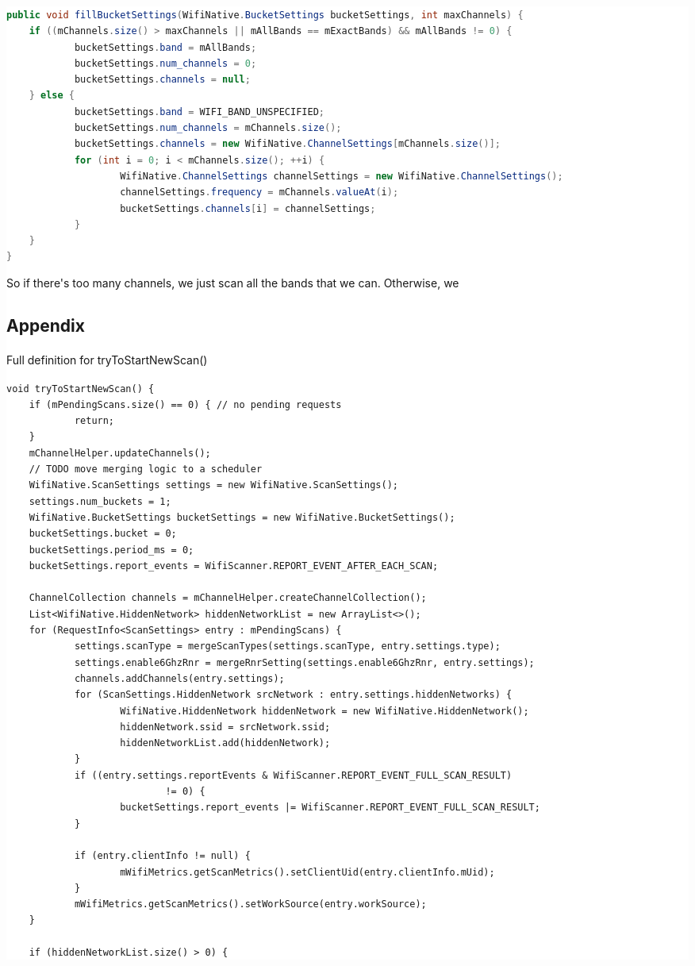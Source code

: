```java
public void fillBucketSettings(WifiNative.BucketSettings bucketSettings, int maxChannels) {
    if ((mChannels.size() > maxChannels || mAllBands == mExactBands) && mAllBands != 0) {
            bucketSettings.band = mAllBands;
            bucketSettings.num_channels = 0;
            bucketSettings.channels = null;
    } else {
            bucketSettings.band = WIFI_BAND_UNSPECIFIED;
            bucketSettings.num_channels = mChannels.size();
            bucketSettings.channels = new WifiNative.ChannelSettings[mChannels.size()];
            for (int i = 0; i < mChannels.size(); ++i) {
                    WifiNative.ChannelSettings channelSettings = new WifiNative.ChannelSettings();
                    channelSettings.frequency = mChannels.valueAt(i);
                    bucketSettings.channels[i] = channelSettings;
            }
    }
}
```

So if there's too many channels, we just scan all the bands that we can.
Otherwise, we 






## Appendix
Full definition for tryToStartNewScan() 

```
void tryToStartNewScan() {
    if (mPendingScans.size() == 0) { // no pending requests
            return;
    }
    mChannelHelper.updateChannels();
    // TODO move merging logic to a scheduler
    WifiNative.ScanSettings settings = new WifiNative.ScanSettings();
    settings.num_buckets = 1;
    WifiNative.BucketSettings bucketSettings = new WifiNative.BucketSettings();
    bucketSettings.bucket = 0;
    bucketSettings.period_ms = 0;
    bucketSettings.report_events = WifiScanner.REPORT_EVENT_AFTER_EACH_SCAN;

    ChannelCollection channels = mChannelHelper.createChannelCollection();
    List<WifiNative.HiddenNetwork> hiddenNetworkList = new ArrayList<>();
    for (RequestInfo<ScanSettings> entry : mPendingScans) {
            settings.scanType = mergeScanTypes(settings.scanType, entry.settings.type);
            settings.enable6GhzRnr = mergeRnrSetting(settings.enable6GhzRnr, entry.settings);
            channels.addChannels(entry.settings);
            for (ScanSettings.HiddenNetwork srcNetwork : entry.settings.hiddenNetworks) {
                    WifiNative.HiddenNetwork hiddenNetwork = new WifiNative.HiddenNetwork();
                    hiddenNetwork.ssid = srcNetwork.ssid;
                    hiddenNetworkList.add(hiddenNetwork);
            }
            if ((entry.settings.reportEvents & WifiScanner.REPORT_EVENT_FULL_SCAN_RESULT)
                            != 0) {
                    bucketSettings.report_events |= WifiScanner.REPORT_EVENT_FULL_SCAN_RESULT;
            }

            if (entry.clientInfo != null) {
                    mWifiMetrics.getScanMetrics().setClientUid(entry.clientInfo.mUid);
            }
            mWifiMetrics.getScanMetrics().setWorkSource(entry.workSource);
    }

    if (hiddenNetworkList.size() > 0) {
```